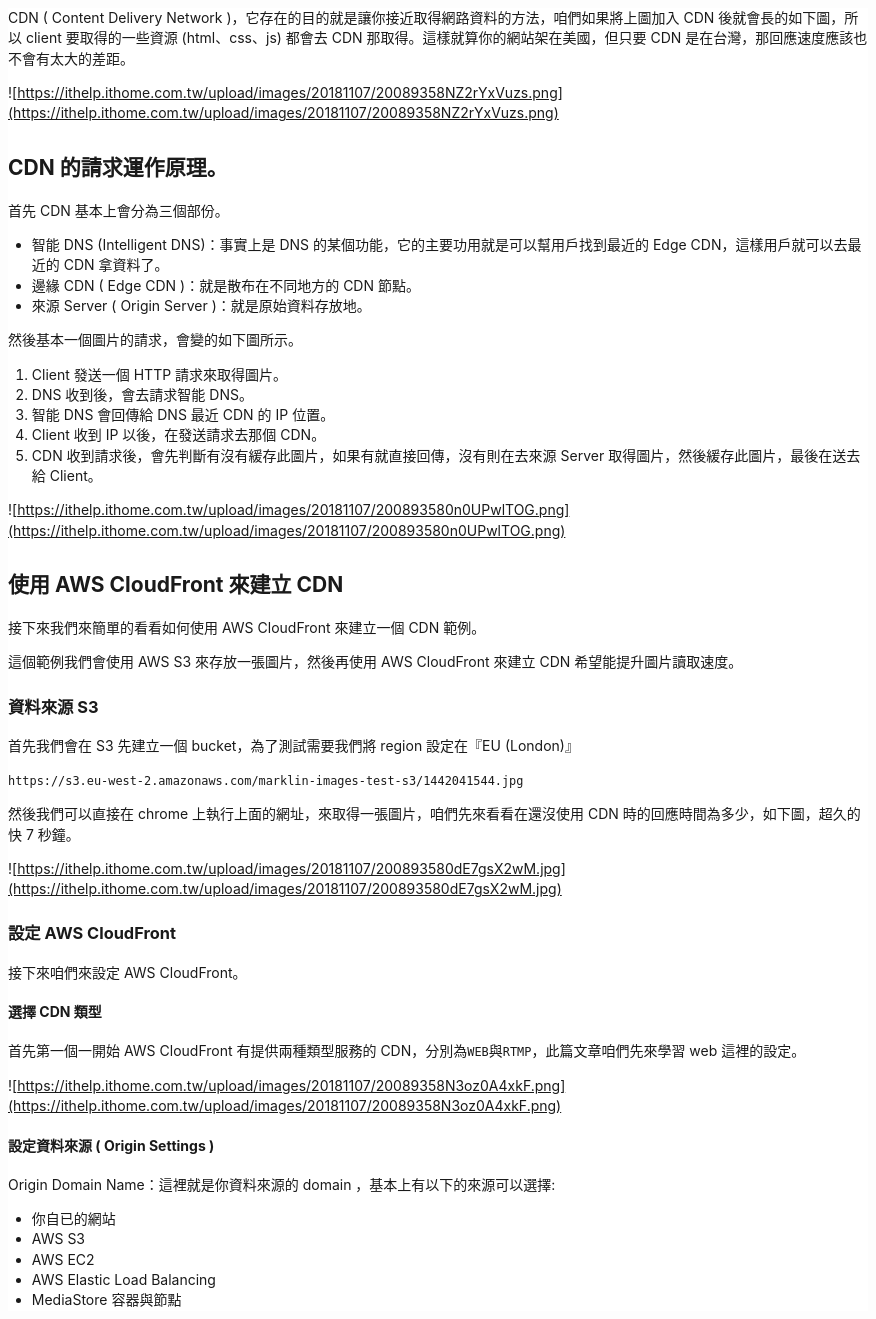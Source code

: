CDN ( Content Delivery Network )，它存在的目的就是讓你接近取得網路資料的方法，咱們如果將上圖加入 CDN 後就會長的如下圖，所以 client 要取得的一些資源 (html、css、js) 都會去 CDN 那取得。這樣就算你的網站架在美國，但只要 CDN 是在台灣，那回應速度應該也不會有太大的差距。

![https://ithelp.ithome.com.tw/upload/images/20181107/20089358NZ2rYxVuzs.png](https://ithelp.ithome.com.tw/upload/images/20181107/20089358NZ2rYxVuzs.png)

## CDN 的請求運作原理。

首先 CDN 基本上會分為三個部份。

* 智能 DNS (Intelligent DNS)：事實上是 DNS 的某個功能，它的主要功用就是可以幫用戶找到最近的 Edge CDN，這樣用戶就可以去最近的 CDN 拿資料了。
* 邊緣 CDN ( Edge CDN )：就是散布在不同地方的 CDN 節點。
* 來源 Server ( Origin Server )：就是原始資料存放地。

然後基本一個圖片的請求，會變的如下圖所示。

1. Client 發送一個 HTTP 請求來取得圖片。
2. DNS 收到後，會去請求智能 DNS。
3. 智能 DNS 會回傳給 DNS 最近 CDN 的 IP 位置。
4. Client 收到 IP 以後，在發送請求去那個 CDN。
5. CDN 收到請求後，會先判斷有沒有緩存此圖片，如果有就直接回傳，沒有則在去來源 Server 取得圖片，然後緩存此圖片，最後在送去給 Client。

![https://ithelp.ithome.com.tw/upload/images/20181107/200893580n0UPwlTOG.png](https://ithelp.ithome.com.tw/upload/images/20181107/200893580n0UPwlTOG.png)

## 使用 AWS CloudFront 來建立 CDN

接下來我們來簡單的看看如何使用 AWS CloudFront 來建立一個 CDN 範例。

這個範例我們會使用 AWS S3 來存放一張圖片，然後再使用 AWS CloudFront 來建立 CDN 希望能提升圖片讀取速度。

### 資料來源 S3
首先我們會在 S3 先建立一個 bucket，為了測試需要我們將 region 設定在『EU (London)』

```
https://s3.eu-west-2.amazonaws.com/marklin-images-test-s3/1442041544.jpg
```

然後我們可以直接在 chrome 上執行上面的網址，來取得一張圖片，咱們先來看看在還沒使用 CDN 時的回應時間為多少，如下圖，超久的快 7 秒鐘。

![https://ithelp.ithome.com.tw/upload/images/20181107/200893580dE7gsX2wM.jpg](https://ithelp.ithome.com.tw/upload/images/20181107/200893580dE7gsX2wM.jpg)

### 設定 AWS CloudFront
接下來咱們來設定 AWS CloudFront。

#### 選擇 CDN 類型

首先第一個一開始 AWS CloudFront 有提供兩種類型服務的 CDN，分別為`WEB`與`RTMP`，此篇文章咱們先來學習 web 這裡的設定。

![https://ithelp.ithome.com.tw/upload/images/20181107/20089358N3oz0A4xkF.png](https://ithelp.ithome.com.tw/upload/images/20181107/20089358N3oz0A4xkF.png)

#### 設定資料來源 ( Origin Settings )

Origin Domain Name：這裡就是你資料來源的 domain ，基本上有以下的來源可以選擇:

* 你自已的網站
* AWS S3
* AWS EC2
* AWS Elastic Load Balancing
* MediaStore 容器與節點
